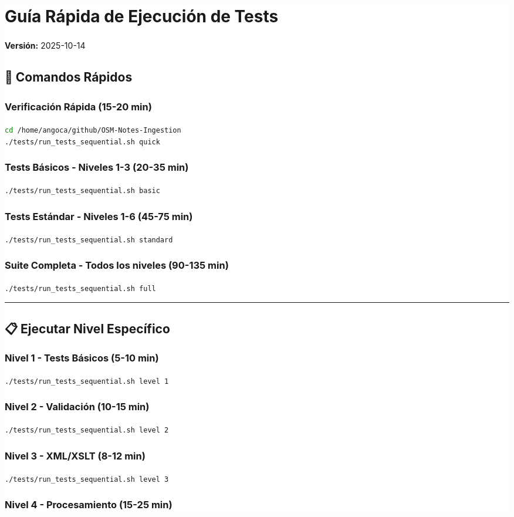 # Guía Rápida de Ejecución de Tests

**Versión:** 2025-10-14

## 🚀 Comandos Rápidos

### Verificación Rápida (15-20 min)

```bash
cd /home/angoca/github/OSM-Notes-Ingestion
./tests/run_tests_sequential.sh quick
```

### Tests Básicos - Niveles 1-3 (20-35 min)

```bash
./tests/run_tests_sequential.sh basic
```

### Tests Estándar - Niveles 1-6 (45-75 min)

```bash
./tests/run_tests_sequential.sh standard
```

### Suite Completa - Todos los niveles (90-135 min)

```bash
./tests/run_tests_sequential.sh full
```

---

## 📋 Ejecutar Nivel Específico

### Nivel 1 - Tests Básicos (5-10 min)

```bash
./tests/run_tests_sequential.sh level 1
```

### Nivel 2 - Validación (10-15 min)

```bash
./tests/run_tests_sequential.sh level 2
```

### Nivel 3 - XML/XSLT (8-12 min)

```bash
./tests/run_tests_sequential.sh level 3
```

### Nivel 4 - Procesamiento (15-25 min)
